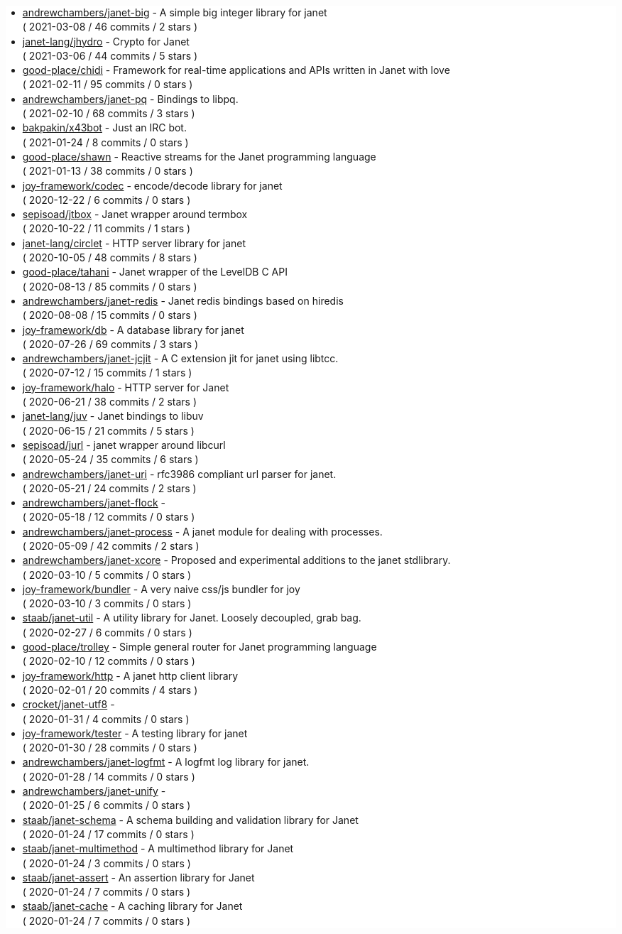 - [andrewchambers/janet-big](https://github.com/andrewchambers/janet-big) - A simple big integer library for janet <br/> ( 2021-03-08 / 46 commits / 2 stars )
- [janet-lang/jhydro](https://github.com/janet-lang/jhydro) - Crypto for Janet <br/> ( 2021-03-06 / 44 commits / 5 stars )
- [good-place/chidi](https://github.com/good-place/chidi) - Framework for real-time applications and APIs written in Janet with love <br/> ( 2021-02-11 / 95 commits / 0 stars )
- [andrewchambers/janet-pq](https://github.com/andrewchambers/janet-pq) - Bindings to libpq. <br/> ( 2021-02-10 / 68 commits / 3 stars )
- [bakpakin/x43bot](https://github.com/bakpakin/x43bot) - Just an IRC bot. <br/> ( 2021-01-24 / 8 commits / 0 stars )
- [good-place/shawn](https://github.com/good-place/shawn) - Reactive streams for the Janet programming language <br/> ( 2021-01-13 / 38 commits / 0 stars )
- [joy-framework/codec](https://github.com/joy-framework/codec) - encode/decode library for janet <br/> ( 2020-12-22 / 6 commits / 0 stars )
- [sepisoad/jtbox](https://github.com/sepisoad/jtbox) - Janet wrapper around termbox <br/> ( 2020-10-22 / 11 commits / 1 stars )
- [janet-lang/circlet](https://github.com/janet-lang/circlet) - HTTP server library for janet <br/> ( 2020-10-05 / 48 commits / 8 stars )
- [good-place/tahani](https://github.com/good-place/tahani) - Janet wrapper of the LevelDB C API <br/> ( 2020-08-13 / 85 commits / 0 stars )
- [andrewchambers/janet-redis](https://github.com/andrewchambers/janet-redis) - Janet redis bindings based on hiredis <br/> ( 2020-08-08 / 15 commits / 0 stars )
- [joy-framework/db](https://github.com/joy-framework/db) - A database library for janet <br/> ( 2020-07-26 / 69 commits / 3 stars )
- [andrewchambers/janet-jcjit](https://github.com/andrewchambers/janet-jcjit) - A C extension jit for janet using libtcc. <br/> ( 2020-07-12 / 15 commits / 1 stars )
- [joy-framework/halo](https://github.com/joy-framework/halo) - HTTP server for Janet <br/> ( 2020-06-21 / 38 commits / 2 stars )
- [janet-lang/juv](https://github.com/janet-lang/juv) - Janet bindings to libuv <br/> ( 2020-06-15 / 21 commits / 5 stars )
- [sepisoad/jurl](https://github.com/sepisoad/jurl) - janet wrapper around libcurl <br/> ( 2020-05-24 / 35 commits / 6 stars )
- [andrewchambers/janet-uri](https://github.com/andrewchambers/janet-uri) - rfc3986 compliant url parser for janet. <br/> ( 2020-05-21 / 24 commits / 2 stars )
- [andrewchambers/janet-flock](https://github.com/andrewchambers/janet-flock) -  <br/> ( 2020-05-18 / 12 commits / 0 stars )
- [andrewchambers/janet-process](https://github.com/andrewchambers/janet-process) - A janet module for dealing with processes. <br/> ( 2020-05-09 / 42 commits / 2 stars )
- [andrewchambers/janet-xcore](https://github.com/andrewchambers/janet-xcore) - Proposed and experimental additions to the janet stdlibrary. <br/> ( 2020-03-10 / 5 commits / 0 stars )
- [joy-framework/bundler](https://github.com/joy-framework/bundler) - A very naive css/js bundler for joy <br/> ( 2020-03-10 / 3 commits / 0 stars )
- [staab/janet-util](https://github.com/staab/janet-util) - A utility library for Janet. Loosely decoupled, grab bag. <br/> ( 2020-02-27 / 6 commits / 0 stars )
- [good-place/trolley](https://github.com/good-place/trolley) - Simple general router for Janet programming language <br/> ( 2020-02-10 / 12 commits / 0 stars )
- [joy-framework/http](https://github.com/joy-framework/http) - A janet http client library <br/> ( 2020-02-01 / 20 commits / 4 stars )
- [crocket/janet-utf8](https://github.com/crocket/janet-utf8) -  <br/> ( 2020-01-31 / 4 commits / 0 stars )
- [joy-framework/tester](https://github.com/joy-framework/tester) - A testing library for janet <br/> ( 2020-01-30 / 28 commits / 0 stars )
- [andrewchambers/janet-logfmt](https://github.com/andrewchambers/janet-logfmt) - A logfmt log library for janet. <br/> ( 2020-01-28 / 14 commits / 0 stars )
- [andrewchambers/janet-unify](https://github.com/andrewchambers/janet-unify) -  <br/> ( 2020-01-25 / 6 commits / 0 stars )
- [staab/janet-schema](https://github.com/staab/janet-schema) - A schema building and validation library for Janet <br/> ( 2020-01-24 / 17 commits / 0 stars )
- [staab/janet-multimethod](https://github.com/staab/janet-multimethod) - A multimethod library for Janet <br/> ( 2020-01-24 / 3 commits / 0 stars )
- [staab/janet-assert](https://github.com/staab/janet-assert) - An assertion library for Janet <br/> ( 2020-01-24 / 7 commits / 0 stars )
- [staab/janet-cache](https://github.com/staab/janet-cache) - A caching library for Janet <br/> ( 2020-01-24 / 7 commits / 0 stars )